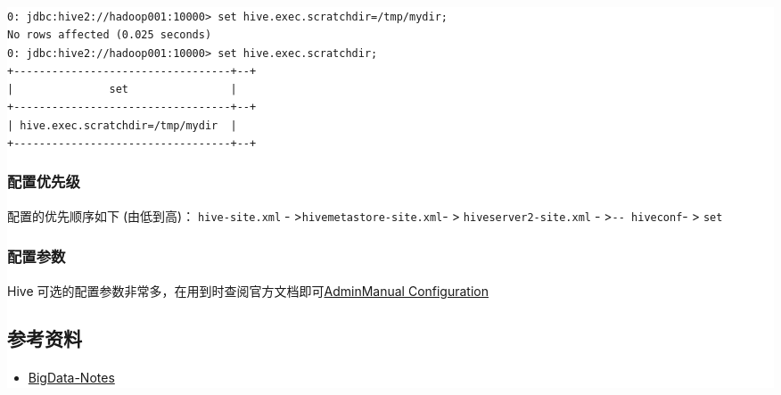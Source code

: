 ```
0: jdbc:hive2://hadoop001:10000> set hive.exec.scratchdir=/tmp/mydir;
No rows affected (0.025 seconds)
0: jdbc:hive2://hadoop001:10000> set hive.exec.scratchdir;
+----------------------------------+--+
|               set                |
+----------------------------------+--+
| hive.exec.scratchdir=/tmp/mydir  |
+----------------------------------+--+
```

### 配置优先级

配置的优先顺序如下 (由低到高)：
`hive-site.xml` - >`hivemetastore-site.xml`- > `hiveserver2-site.xml` - >`-- hiveconf`- > `set`

### 配置参数

Hive 可选的配置参数非常多，在用到时查阅官方文档即可[AdminManual Configuration](https://cwiki.apache.org/confluence/display/Hive/AdminManual+Configuration)

## 参考资料

- [BigData-Notes](https://github.com/heibaiying/BigData-Notes)